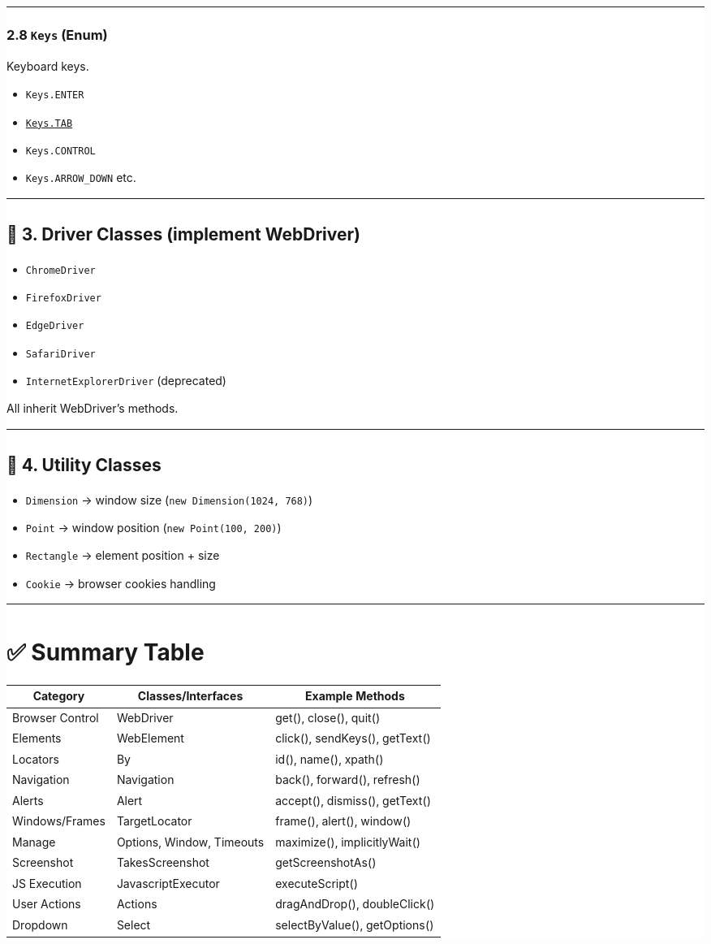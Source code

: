 
---

### 2.8 `Keys` (Enum)

Keyboard keys.

* `Keys.ENTER`
    
* [`Keys.TAB`](http://Keys.TAB)
    
* `Keys.CONTROL`
    
* `Keys.ARROW_DOWN` etc.
    

---

## 🔹 3. **Driver Classes (implement WebDriver)**

* `ChromeDriver`
    
* `FirefoxDriver`
    
* `EdgeDriver`
    
* `SafariDriver`
    
* `InternetExplorerDriver` (deprecated)
    

All inherit WebDriver’s methods.

---

## 🔹 4. **Utility Classes**

* `Dimension` → window size (`new Dimension(1024, 768)`)
    
* `Point` → window position (`new Point(100, 200)`)
    
* `Rectangle` → element position + size
    
* `Cookie` → browser cookies handling
    

---

# ✅ Summary Table

| **Category** | **Classes/Interfaces** | **Example Methods** |
| --- | --- | --- |
| Browser Control | WebDriver | get(), close(), quit() |
| Elements | WebElement | click(), sendKeys(), getText() |
| Locators | By | id(), name(), xpath() |
| Navigation | Navigation | back(), forward(), refresh() |
| Alerts | Alert | accept(), dismiss(), getText() |
| Windows/Frames | TargetLocator | frame(), alert(), window() |
| Manage | Options, Window, Timeouts | maximize(), implicitlyWait() |
| Screenshot | TakesScreenshot | getScreenshotAs() |
| JS Execution | JavascriptExecutor | executeScript() |
| User Actions | Actions | dragAndDrop(), doubleClick() |
| Dropdown | Select | selectByValue(), getOptions() |